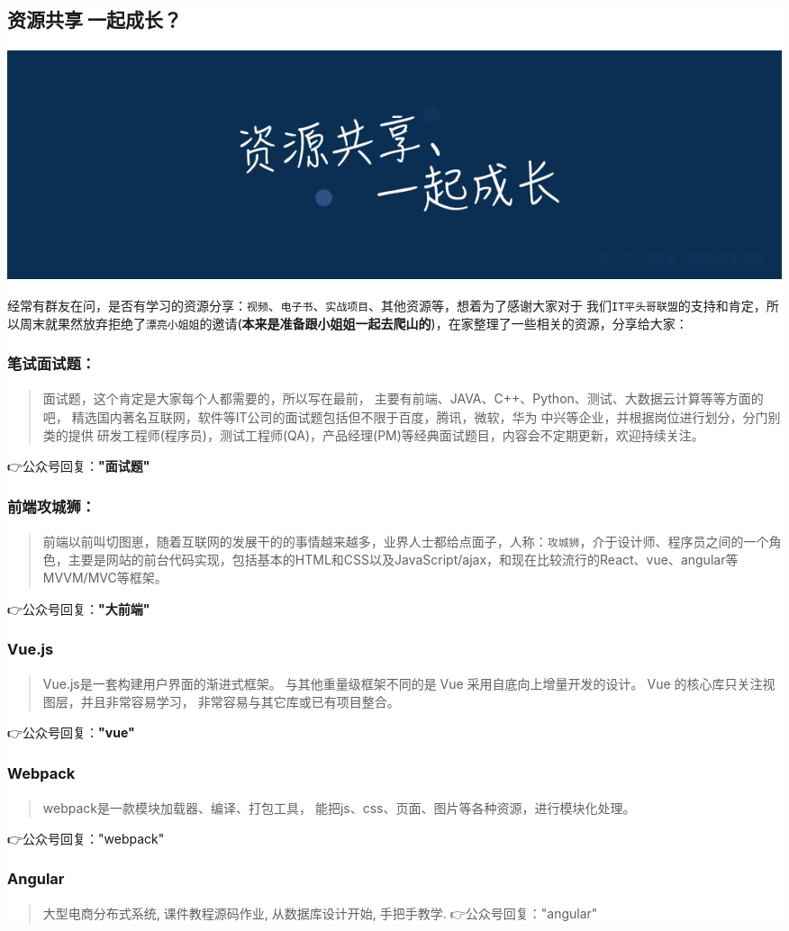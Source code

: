 ## 资源共享 一起成长？

![小程序项目如何设置资源的防盗链？从入门到真实项目配置,首席填坑官∙苏南的专栏](./_banner/banner09.png "小程序项目如何设置资源的防盗链？")

经常有群友在问，是否有学习的资源分享：`视频`、`电子书`、`实战项目`、其他资源等，想着为了感谢大家对于 我们`IT平头哥联盟`的支持和肯定，所以周末就果然放弃拒绝了`漂亮小姐姐`的邀请(**本来是准备跟小姐姐一起去爬山的**)，在家整理了一些相关的资源，分享给大家：

### 笔试面试题：
> 面试题，这个肯定是大家每个人都需要的，所以写在最前，
> 主要有前端、JAVA、C++、Python、测试、大数据云计算等等方面的吧，
> 精选国内著名互联网，软件等IT公司的面试题包括但不限于百度，腾讯，微软，华为
中兴等企业，并根据岗位进行划分，分门别类的提供 研发工程师(程序员)，测试工程师(QA)，产品经理(PM)等经典面试题目，内容会不定期更新，欢迎持续关注。

👉公众号回复：**"面试题"**


### 前端攻城狮：
> 前端以前叫切图崽，随着互联网的发展干的的事情越来越多，业界人士都给点面子，人称：`攻城狮`，介于设计师、程序员之间的一个角色，主要是网站的前台代码实现，包括基本的HTML和CSS以及JavaScript/ajax，和现在比较流行的React、vue、angular等MVVM/MVC等框架。

👉公众号回复：**"大前端"**

### Vue.js 

> Vue.js是一套构建用户界面的渐进式框架。
> 与其他重量级框架不同的是
> Vue 采用自底向上增量开发的设计。
> Vue 的核心库只关注视图层，并且非常容易学习，
> 非常容易与其它库或已有项目整合。

👉公众号回复：**"vue"**

### Webpack 
> webpack是一款模块加载器、编译、打包工具，
> 能把js、css、页面、图片等各种资源，进行模块化处理。

👉公众号回复："webpack"

### Angular 
> 大型电商分布式系统,
> 课件教程源码作业,
> 从数据库设计开始,
> 手把手教学.
👉公众号回复："angular"
